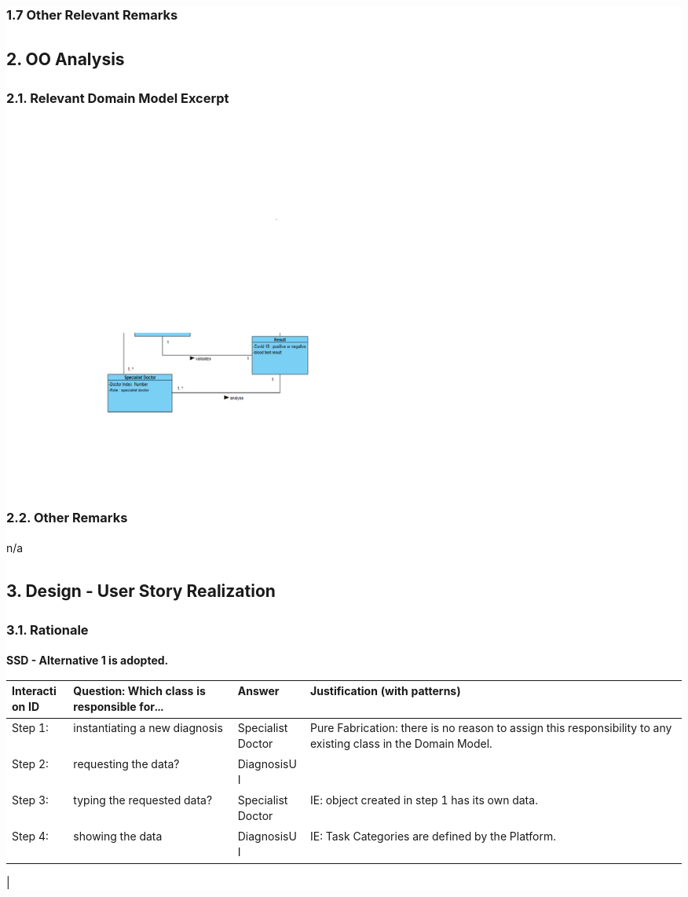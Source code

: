 ### 1.7 Other Relevant Remarks




## 2. OO Analysis

### 2.1. Relevant Domain Model Excerpt 

![US_14.MD](DM_US14.png)

### 2.2. Other Remarks

n/a


## 3. Design - User Story Realization 

### 3.1. Rationale

**SSD - Alternative 1 is adopted.**

| Interaction ID | Question: Which class is responsible for... | Answer  | Justification (with patterns)  |
|:-------------  |:--------------------- |:------------|:---------------------------- |
| Step 1:   		 |	instantiating a new diagnosis  |  Specialist Doctor |  Pure Fabrication: there is no reason to assign this responsibility to any existing class in the Domain Model.           |	  		
| Step 2: 		 |	requesting the data?						 |  DiagnosisUI           |                              |
| Step 3:  		 |	typing the requested data? | Specialist Doctor | IE: object created in step 1 has its own data.  |
| Step 4: 		 |	showing the data  | DiagnosisUI  | IE: Task Categories are defined by the Platform. |
|
